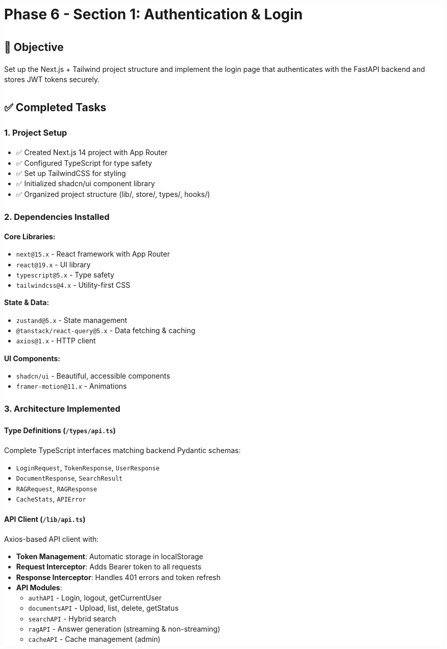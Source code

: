 # Phase 6 - Section 1: Authentication & Login

## 🎯 Objective

Set up the Next.js + Tailwind project structure and implement the login page that authenticates with the FastAPI backend and stores JWT tokens securely.

## ✅ Completed Tasks

### 1. Project Setup

- ✅ Created Next.js 14 project with App Router
- ✅ Configured TypeScript for type safety
- ✅ Set up TailwindCSS for styling
- ✅ Initialized shadcn/ui component library
- ✅ Organized project structure (lib/, store/, types/, hooks/)

### 2. Dependencies Installed

**Core Libraries:**
- `next@15.x` - React framework with App Router
- `react@19.x` - UI library
- `typescript@5.x` - Type safety
- `tailwindcss@4.x` - Utility-first CSS

**State & Data:**
- `zustand@5.x` - State management
- `@tanstack/react-query@5.x` - Data fetching & caching
- `axios@1.x` - HTTP client

**UI Components:**
- `shadcn/ui` - Beautiful, accessible components
- `framer-motion@11.x` - Animations

### 3. Architecture Implemented

#### Type Definitions (`/types/api.ts`)
Complete TypeScript interfaces matching backend Pydantic schemas:
- `LoginRequest`, `TokenResponse`, `UserResponse`
- `DocumentResponse`, `SearchResult`
- `RAGRequest`, `RAGResponse`
- `CacheStats`, `APIError`

#### API Client (`/lib/api.ts`)
Axios-based API client with:
- **Token Management**: Automatic storage in localStorage
- **Request Interceptor**: Adds Bearer token to all requests
- **Response Interceptor**: Handles 401 errors and token refresh
- **API Modules**:
  - `authAPI` - Login, logout, getCurrentUser
  - `documentsAPI` - Upload, list, delete, getStatus
  - `searchAPI` - Hybrid search
  - `ragAPI` - Answer generation (streaming & non-streaming)
  - `cacheAPI` - Cache management (admin)
